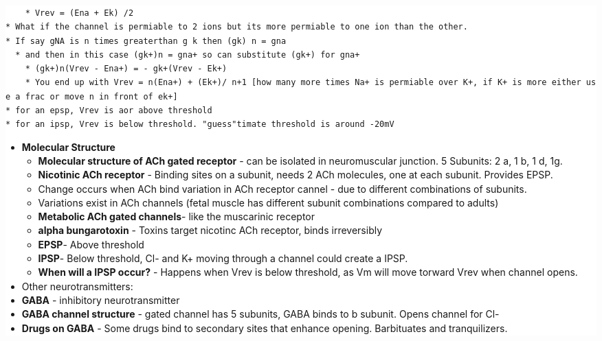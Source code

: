         * Vrev = (Ena + Ek) /2
    * What if the channel is permiable to 2 ions but its more permiable to one ion than the other.
    * If say gNA is n times greaterthan g k then (gk) n = gna
      * and then in this case (gk+)n = gna+ so can substitute (gk+) for gna+
        * (gk+)n(Vrev - Ena+) = - gk+(Vrev - Ek+)
        * You end up with Vrev = n(Ena+) + (Ek+)/ n+1 [how many more times Na+ is permiable over K+, if K+ is more either use a frac or move n in front of ek+]
    * for an epsp, Vrev is aor above threshold
    * for an ipsp, Vrev is below threshold. "guess"timate threshold is around -20mV
* **Molecular Structure**
    * **Molecular structure of ACh gated receptor** - can be isolated in neuromuscular junction. 5 Subunits: 2 a, 1 b, 1 d, 1g.
    * **Nicotinic ACh receptor** - Binding sites on a subunit, needs 2 ACh molecules, one at each subunit. Provides EPSP.
    * Change occurs when ACh bind variation in ACh receptor cannel - due to different combinations of subunits.
    * Variations exist in ACh channels (fetal muscle has different subunit combinations compared to adults)
    * **Metabolic ACh gated channels**- like the muscarinic receptor
    * **alpha bungarotoxin** - Toxins target nicotinc ACh receptor, binds irreversibly
    * **EPSP**- Above threshold
    * **IPSP**- Below threshold, Cl- and K+ moving through a channel could create a IPSP.
    * **When will a IPSP occur?** - Happens when Vrev is below threshold, as Vm will move torward Vrev when channel opens.
 * Other neurotransmitters:
  * **GABA** - inhibitory neurotransmitter
  * **GABA channel structure** - gated channel has 5 subunits, GABA binds to b subunit. Opens channel for Cl-
  * **Drugs on GABA** - Some drugs bind to secondary sites that enhance opening. Barbituates and tranquilizers.
